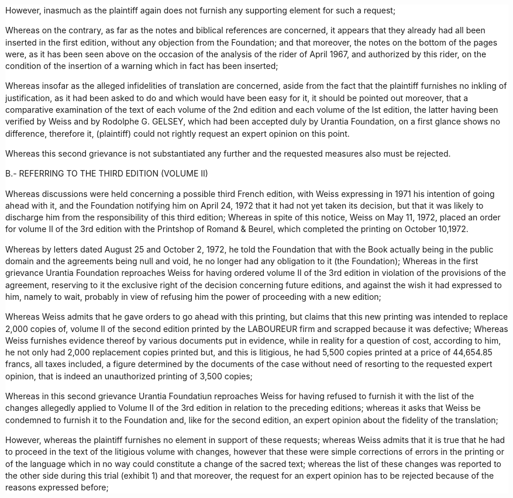 However, inasmuch as the plaintiff again does not furnish any supporting element for such a request;

Whereas on the contrary, as far as the notes and biblical references are concerned, it appears that they already had all been inserted in the first edition, without any objection from the Foundation; and that moreover, the notes on the bottom of the pages were, as it has been seen above on the occasion of the analysis of the rider of April 1967, and authorized by this rider, on the condition of the insertion of a warning which in fact has been inserted;

Whereas insofar as the alleged infidelities of translation are concerned, aside from the fact that the plaintiff furnishes no inkling of justification, as it had been asked to do and which would have been easy for it, it should be pointed out moreover, that a comparative examination of the text of each volume of the 2nd edition and each volume of the lst edition, the latter having been verified by Weiss and by Rodolphe G. GELSEY, which had been accepted duly by Urantia Foundation, on a first glance shows no difference, therefore it, (plaintiff) could not rightly request an expert opinion on this point.

Whereas this second grievance is not substantiated any further and the requested measures also must be rejected.

B.- REFERRING TO THE THIRD EDITION (VOLUME II)

Whereas discussions were held concerning a possible third French edition, with Weiss expressing in 1971 his intention of going ahead with it, and the Foundation notifying him on April 24, 1972 that it had not yet taken its decision, but that it was likely to discharge him from the responsibility of this third edition; Whereas in spite of this notice, Weiss on May 11, 1972, placed an order for volume II of the 3rd edition with the Printshop of Romand & Beurel, which completed the printing on October 10,1972.

Whereas by letters dated August 25 and October 2, 1972, he told the Foundation that with the Book actually being in the public domain and the agreements being null and void, he no longer had any obligation to it (the Foundation); Whereas in the first grievance Urantia Foundation reproaches Weiss for having ordered volume II of the 3rd edition in violation of the provisions of the agreement, reserving to it the exclusive right of the decision concerning future editions, and against the wish it had expressed to him, namely to wait, probably in view of refusing him the power of proceeding with a new edition;

Whereas Weiss admits that he gave orders to go ahead with this printing, but claims that this new printing was intended to replace 2,000 copies of, volume II of the second edition printed by the LABOUREUR firm and scrapped because it was defective; Whereas Weiss furnishes evidence thereof by various documents put in evidence, while in reality for a question of cost, according to him, he not only had 2,000 replacement copies printed but, and this is litigious, he had 5,500 copies printed at a price of 44,654.85 francs, all taxes included, a figure determined by the documents of the case without need of resorting to the requested expert opinion, that is indeed an unauthorized printing of 3,500 copies;

Whereas in this second grievance Urantia Foundatiun reproaches Weiss for having refused to furnish it with the list of the changes allegedly applied to Volume II of the 3rd edition in relation to the preceding editions; whereas it asks that Weiss be condemned to furnish it to the Foundation and, like for the second edition, an expert opinion about the fidelity of the translation;

However, whereas the plaintiff furnishes no element in support of these requests; whereas Weiss admits that it is true that he had to proceed in the text of the litigious volume with changes, however that these were simple corrections of errors in the printing or of the language which in no way could constitute a change of the sacred text; whereas the list of these changes was reported to the other side during this trial (exhibit 1) and that moreover, the request for an expert opinion has to be rejected because of the reasons expressed before;
